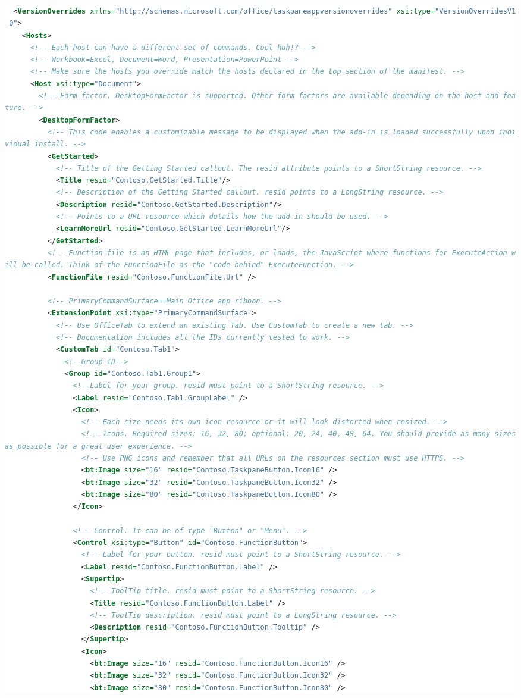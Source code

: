 ```XML
  <VersionOverrides xmlns="http://schemas.microsoft.com/office/taskpaneappversionoverrides" xsi:type="VersionOverridesV1_0">
    <Hosts>
      <!-- Each host can have a different set of commands. Cool huh!? -->
      <!-- Workbook=Excel, Document=Word, Presentation=PowerPoint -->
      <!-- Make sure the hosts you override match the hosts declared in the top section of the manifest. -->
      <Host xsi:type="Document">
        <!-- Form factor. DesktopFormFactor is supported. Other form factors are available depending on the host and feature. -->
        <DesktopFormFactor>
          <!-- This code enables a customizable message to be displayed when the add-in is loaded successfully upon individual install. -->
          <GetStarted>
            <!-- Title of the Getting Started callout. The resid attribute points to a ShortString resource. -->
            <Title resid="Contoso.GetStarted.Title"/>
            <!-- Description of the Getting Started callout. resid points to a LongString resource. -->
            <Description resid="Contoso.GetStarted.Description"/>  
            <!-- Points to a URL resource which details how the add-in should be used. -->
            <LearnMoreUrl resid="Contoso.GetStarted.LearnMoreUrl"/>
          </GetStarted>
          <!-- Function file is an HTML page that includes, or loads, the JavaScript where functions for ExecuteAction will be called. Think of the FunctionFile as the "code behind" ExecuteFunction. -->
          <FunctionFile resid="Contoso.FunctionFile.Url" />

          <!-- PrimaryCommandSurface==Main Office app ribbon. -->
          <ExtensionPoint xsi:type="PrimaryCommandSurface">
            <!-- Use OfficeTab to extend an existing Tab. Use CustomTab to create a new tab. -->
            <!-- Documentation includes all the IDs currently tested to work. -->
            <CustomTab id="Contoso.Tab1">
              <!--Group ID-->
              <Group id="Contoso.Tab1.Group1">
                <!--Label for your group. resid must point to a ShortString resource. -->
                <Label resid="Contoso.Tab1.GroupLabel" />
                <Icon>
                  <!-- Each size needs its own icon resource or it will look distorted when resized. -->
                  <!-- Icons. Required sizes: 16, 32, 80; optional: 20, 24, 40, 48, 64. You should provide as many sizes as possible for a great user experience. -->
                  <!-- Use PNG icons and remember that all URLs on the resources section must use HTTPS. -->
                  <bt:Image size="16" resid="Contoso.TaskpaneButton.Icon16" />
                  <bt:Image size="32" resid="Contoso.TaskpaneButton.Icon32" />
                  <bt:Image size="80" resid="Contoso.TaskpaneButton.Icon80" />
                </Icon>

                <!-- Control. It can be of type "Button" or "Menu". -->
                <Control xsi:type="Button" id="Contoso.FunctionButton">
                  <!-- Label for your button. resid must point to a ShortString resource. -->
                  <Label resid="Contoso.FunctionButton.Label" />
                  <Supertip>
                    <!-- ToolTip title. resid must point to a ShortString resource. -->
                    <Title resid="Contoso.FunctionButton.Label" />
                    <!-- ToolTip description. resid must point to a LongString resource. -->
                    <Description resid="Contoso.FunctionButton.Tooltip" />
                  </Supertip>
                  <Icon>
                    <bt:Image size="16" resid="Contoso.FunctionButton.Icon16" />
                    <bt:Image size="32" resid="Contoso.FunctionButton.Icon32" />
                    <bt:Image size="80" resid="Contoso.FunctionButton.Icon80" />
```
